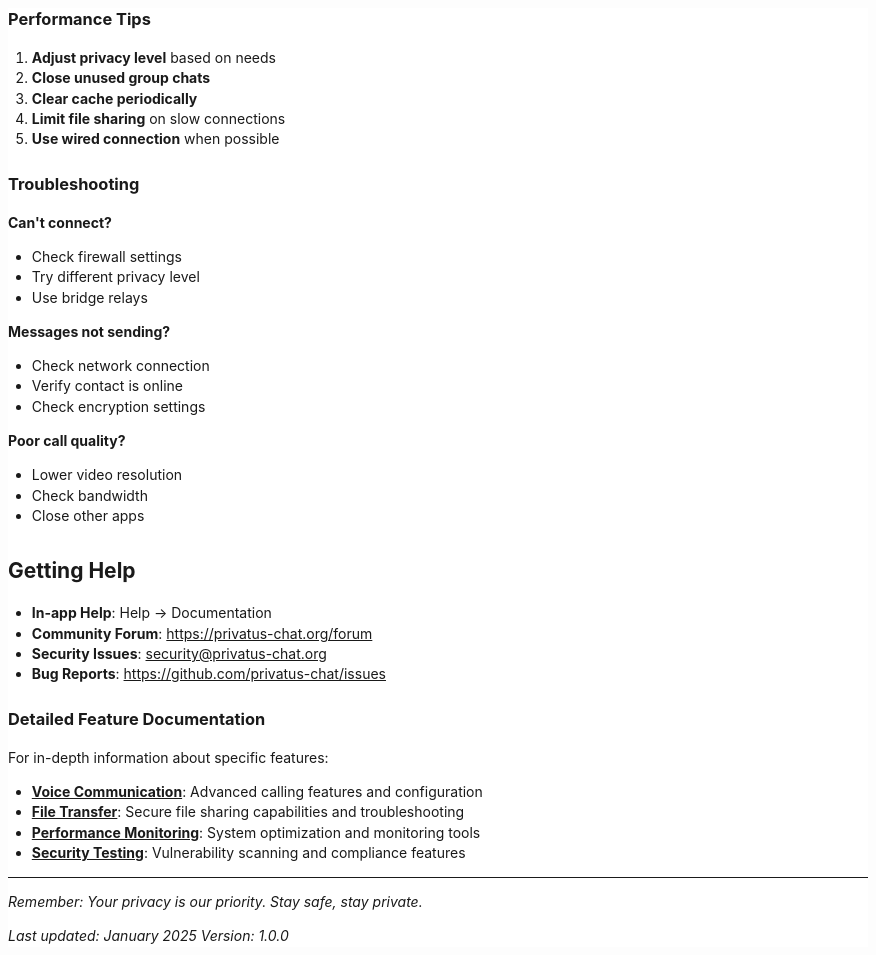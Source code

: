 ### Performance Tips

1. **Adjust privacy level** based on needs
2. **Close unused group chats**
3. **Clear cache periodically**
4. **Limit file sharing** on slow connections
5. **Use wired connection** when possible

### Troubleshooting

**Can't connect?**
- Check firewall settings
- Try different privacy level
- Use bridge relays

**Messages not sending?**
- Check network connection
- Verify contact is online
- Check encryption settings

**Poor call quality?**
- Lower video resolution
- Check bandwidth
- Close other apps

## Getting Help

- **In-app Help**: Help → Documentation
- **Community Forum**: https://privatus-chat.org/forum
- **Security Issues**: security@privatus-chat.org
- **Bug Reports**: https://github.com/privatus-chat/issues

### Detailed Feature Documentation

For in-depth information about specific features:
- **[Voice Communication](feature-voice-communication.md)**: Advanced calling features and configuration
- **[File Transfer](feature-file-transfer.md)**: Secure file sharing capabilities and troubleshooting
- **[Performance Monitoring](feature-performance-monitoring.md)**: System optimization and monitoring tools
- **[Security Testing](feature-security-testing.md)**: Vulnerability scanning and compliance features

---

*Remember: Your privacy is our priority. Stay safe, stay private.*

*Last updated: January 2025*
*Version: 1.0.0*